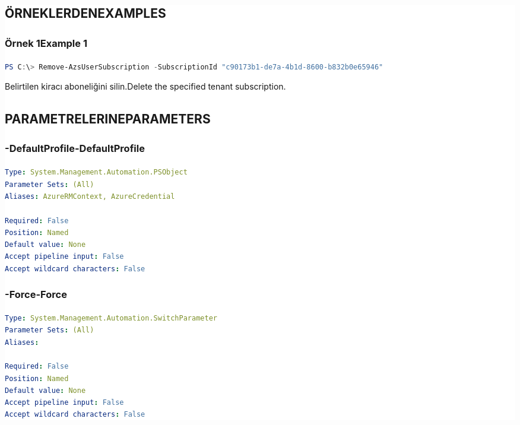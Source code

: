 
## <span data-ttu-id="59635-107">ÖRNEKLERDEN</span><span class="sxs-lookup"><span data-stu-id="59635-107">EXAMPLES</span></span>

### <span data-ttu-id="59635-108">Örnek 1</span><span class="sxs-lookup"><span data-stu-id="59635-108">Example 1</span></span>
```powershell
PS C:\> Remove-AzsUserSubscription -SubscriptionId "c90173b1-de7a-4b1d-8600-b832b0e65946"

```

<span data-ttu-id="59635-109">Belirtilen kiracı aboneliğini silin.</span><span class="sxs-lookup"><span data-stu-id="59635-109">Delete the specified tenant subscription.</span></span>

## <span data-ttu-id="59635-110">PARAMETRELERINE</span><span class="sxs-lookup"><span data-stu-id="59635-110">PARAMETERS</span></span>

### <span data-ttu-id="59635-111">-DefaultProfile</span><span class="sxs-lookup"><span data-stu-id="59635-111">-DefaultProfile</span></span>


```yaml
Type: System.Management.Automation.PSObject
Parameter Sets: (All)
Aliases: AzureRMContext, AzureCredential

Required: False
Position: Named
Default value: None
Accept pipeline input: False
Accept wildcard characters: False

```

### <span data-ttu-id="59635-112">-Force</span><span class="sxs-lookup"><span data-stu-id="59635-112">-Force</span></span>


```yaml
Type: System.Management.Automation.SwitchParameter
Parameter Sets: (All)
Aliases:

Required: False
Position: Named
Default value: None
Accept pipeline input: False
Accept wildcard characters: False

```
